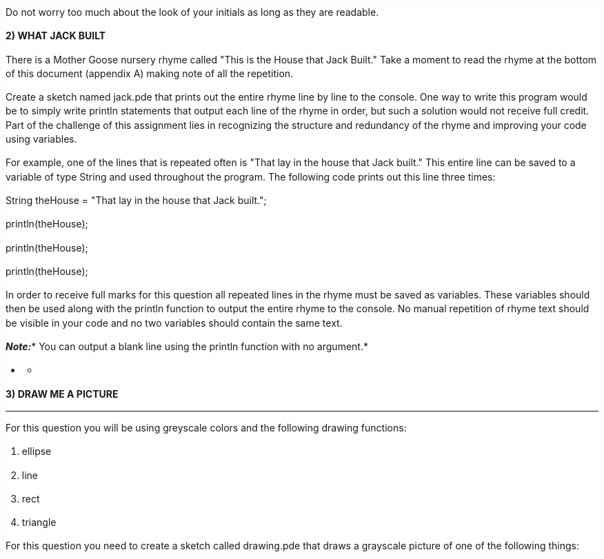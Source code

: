  

Do not worry too much about the look of your initials as long as they are readable.

 

**2) WHAT JACK BUILT**

 

There is a Mother Goose nursery rhyme called "This is the House that Jack Built." Take a moment to read the rhyme at the bottom of this document (appendix A) making note of all the repetition.

 

Create a sketch named jack.pde that prints out the entire rhyme line by line to the console. One way to write this program would be to simply write println statements that output each line of the rhyme in order, but such a solution would not receive full credit. Part of the challenge of this assignment lies in recognizing the structure and redundancy of the rhyme and improving your code using variables.

 

For example, one of the lines that is repeated often is "That lay in the house that Jack built." This entire line can be saved to a variable of type String and used throughout the program. The following code prints out this line three times:

 

String theHouse = "That lay in the house that Jack built.";

println(theHouse);

println(theHouse);

println(theHouse);

 

In order to receive full marks for this question all repeated lines in the rhyme must be saved as variables. These variables should then be used along with the println function to output the entire rhyme to the console. No manual repetition of rhyme text should be visible in your code and no two variables should contain the same text.

 

**_Note:_*** You can output a blank line using the println function with no argument.*

* *

**3) DRAW ME A PICTURE**

** **

For this question you will be using greyscale colors and the following drawing functions:

 

1. ellipse

2. line

3. rect

4. triangle

 

For this question you need to create a sketch called drawing.pde that draws a grayscale picture of one of the following things:
